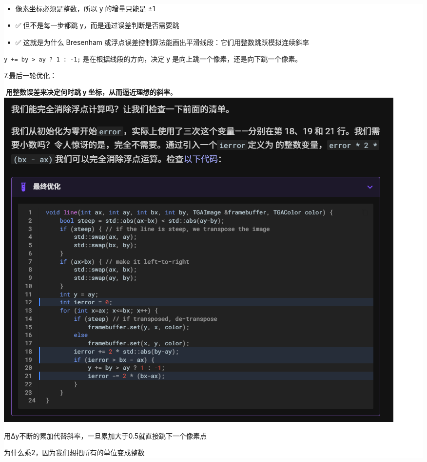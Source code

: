 - 像素坐标必须是整数，所以 y 的增量只能是 ±1
  
- ✅ 但不是每一步都跳 y，而是通过误差判断是否需要跳
  
- ✅ 这就是为什么 Bresenham 或浮点误差控制算法能画出平滑线段：它们用整数跳跃模拟连续斜率

`y += by > ay ? 1 : -1;` 是在根据线段的方向，决定 y 是向上跳一个像素，还是向下跳一个像素。



7.最后一轮优化：

​	**用整数误差来决定何时跳 y 坐标，从而逼近理想的斜率**。![image-20250825103236339](assets/image-20250825103236339.png)

用Δy不断的累加代替斜率，一旦累加大于0.5就直接跳下一个像素点

为什么乘2，因为我们想把所有的单位变成整数
